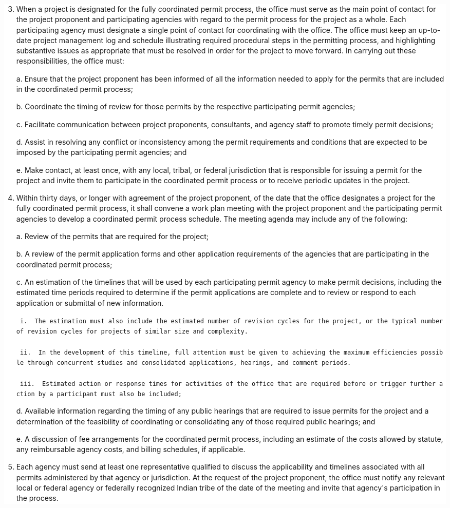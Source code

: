 3. When a project is designated for the fully coordinated permit process, the office must serve as the main point of contact for the project proponent and participating agencies with regard to the permit process for the project as a whole. Each participating agency must designate a single point of contact for coordinating with the office. The office must keep an up-to-date project management log and schedule illustrating required procedural steps in the permitting process, and highlighting substantive issues as appropriate that must be resolved in order for the project to move forward. In carrying out these responsibilities, the office must:

    a.  Ensure that the project proponent has been informed of all the information needed to apply for the permits that are included in the coordinated permit process;

    b.  Coordinate the timing of review for those permits by the respective participating permit agencies;

    c.  Facilitate communication between project proponents, consultants, and agency staff to promote timely permit decisions;

    d.  Assist in resolving any conflict or inconsistency among the permit requirements and conditions that are expected to be imposed by the participating permit agencies; and

    e.  Make contact, at least once, with any local, tribal, or federal jurisdiction that is responsible for issuing a permit for the project and invite them to participate in the coordinated permit process or to receive periodic updates in the project.

4. Within thirty days, or longer with agreement of the project proponent, of the date that the office designates a project for the fully coordinated permit process, it shall convene a work plan meeting with the project proponent and the participating permit agencies to develop a coordinated permit process schedule. The meeting agenda may include any of the following:

    a.  Review of the permits that are required for the project;

    b.  A review of the permit application forms and other application requirements of the agencies that are participating in the coordinated permit process;

    c.  An estimation of the timelines that will be used by each participating permit agency to make permit decisions, including the estimated time periods required to determine if the permit applications are complete and to review or respond to each application or submittal of new information.

        i.  The estimation must also include the estimated number of revision cycles for the project, or the typical number of revision cycles for projects of similar size and complexity.

        ii.  In the development of this timeline, full attention must be given to achieving the maximum efficiencies possible through concurrent studies and consolidated applications, hearings, and comment periods.

        iii.  Estimated action or response times for activities of the office that are required before or trigger further action by a participant must also be included;

    d.  Available information regarding the timing of any public hearings that are required to issue permits for the project and a determination of the feasibility of coordinating or consolidating any of those required public hearings; and

    e.  A discussion of fee arrangements for the coordinated permit process, including an estimate of the costs allowed by statute, any reimbursable agency costs, and billing schedules, if applicable.

5. Each agency must send at least one representative qualified to discuss the applicability and timelines associated with all permits administered by that agency or jurisdiction. At the request of the project proponent, the office must notify any relevant local or federal agency or federally recognized Indian tribe of the date of the meeting and invite that agency's participation in the process.
